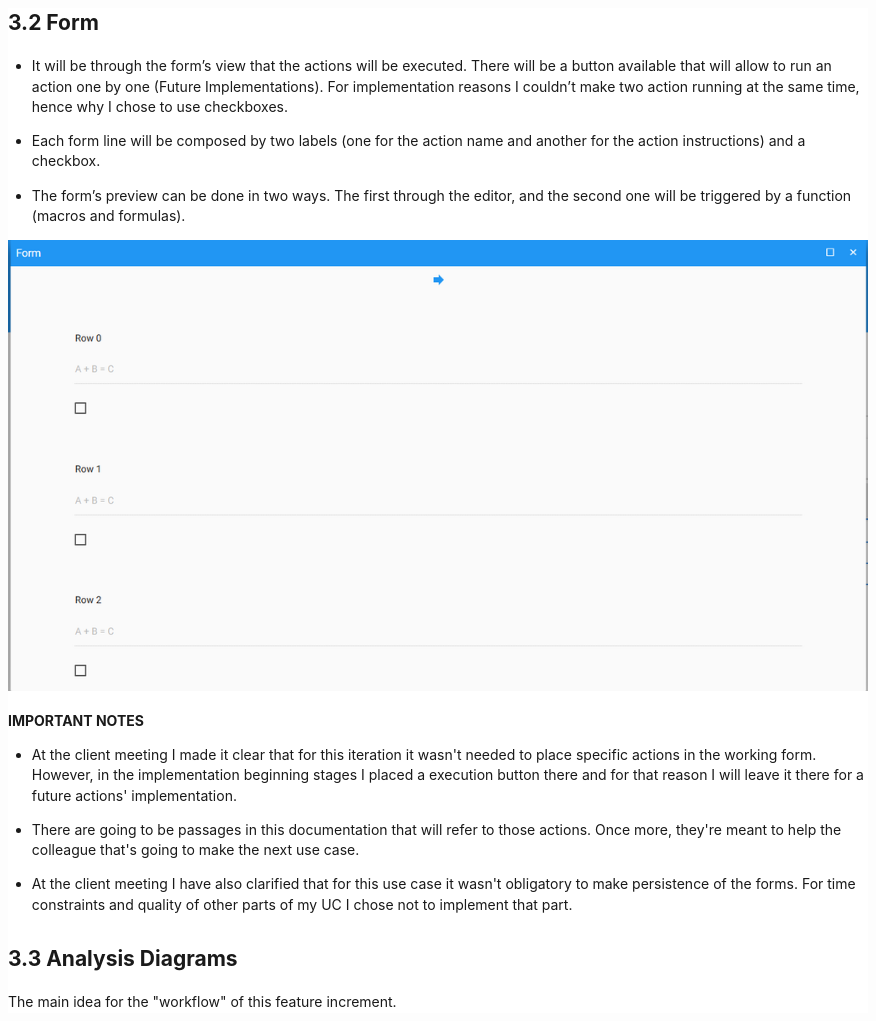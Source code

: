 
## 3.2 Form
- It will be through the form’s view that the actions will be executed. There will be a button available that will allow to run an action one by one (Future Implementations). For implementation reasons I couldn’t make two action running at the same time, hence why I chose to use checkboxes.

- Each form line will be composed by two labels (one for the action name and another for the action instructions) and a checkbox.

- The form’s preview can be done in two ways. The first through the editor, and the second one will be triggered by a function (macros and formulas).

![form](form_view.png)

**IMPORTANT NOTES**
- At the client meeting I made it clear that for this iteration it wasn't needed to place specific actions in the working form. However, in the implementation beginning stages I placed a execution button there and for that reason I will leave it there for a future actions' implementation.

- There are going to be passages in this documentation that will refer to those actions. Once more, they're meant to help the colleague that's going to make the next use case.

- At the client meeting I have also clarified that for this use case it wasn't obligatory to make persistence of the forms. For time constraints and quality of other parts of my UC I chose not to implement that part.


## 3.3 Analysis Diagrams

The main idea for the "workflow" of this feature increment.
